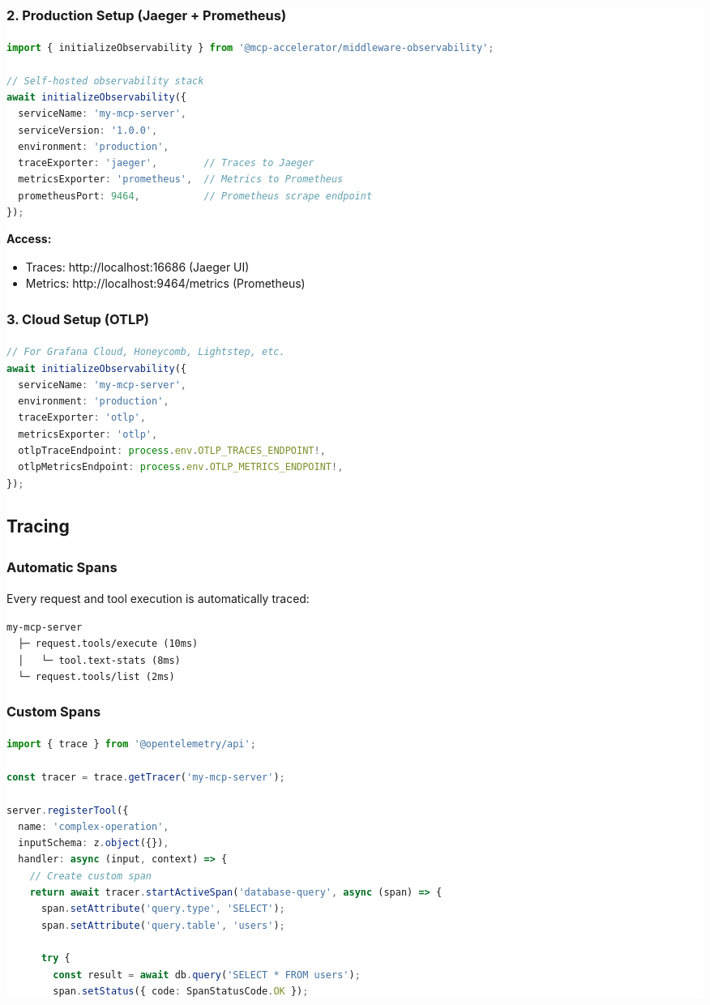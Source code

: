 ### 2. Production Setup (Jaeger + Prometheus)

```typescript
import { initializeObservability } from '@mcp-accelerator/middleware-observability';

// Self-hosted observability stack
await initializeObservability({
  serviceName: 'my-mcp-server',
  serviceVersion: '1.0.0',
  environment: 'production',
  traceExporter: 'jaeger',        // Traces to Jaeger
  metricsExporter: 'prometheus',  // Metrics to Prometheus
  prometheusPort: 9464,           // Prometheus scrape endpoint
});
```

**Access:**
- Traces: http://localhost:16686 (Jaeger UI)
- Metrics: http://localhost:9464/metrics (Prometheus)

### 3. Cloud Setup (OTLP)

```typescript
// For Grafana Cloud, Honeycomb, Lightstep, etc.
await initializeObservability({
  serviceName: 'my-mcp-server',
  environment: 'production',
  traceExporter: 'otlp',
  metricsExporter: 'otlp',
  otlpTraceEndpoint: process.env.OTLP_TRACES_ENDPOINT!,
  otlpMetricsEndpoint: process.env.OTLP_METRICS_ENDPOINT!,
});
```

## Tracing

### Automatic Spans

Every request and tool execution is automatically traced:

```
my-mcp-server
  ├─ request.tools/execute (10ms)
  │   └─ tool.text-stats (8ms)
  └─ request.tools/list (2ms)
```

### Custom Spans

```typescript
import { trace } from '@opentelemetry/api';

const tracer = trace.getTracer('my-mcp-server');

server.registerTool({
  name: 'complex-operation',
  inputSchema: z.object({}),
  handler: async (input, context) => {
    // Create custom span
    return await tracer.startActiveSpan('database-query', async (span) => {
      span.setAttribute('query.type', 'SELECT');
      span.setAttribute('query.table', 'users');
      
      try {
        const result = await db.query('SELECT * FROM users');
        span.setStatus({ code: SpanStatusCode.OK });
```